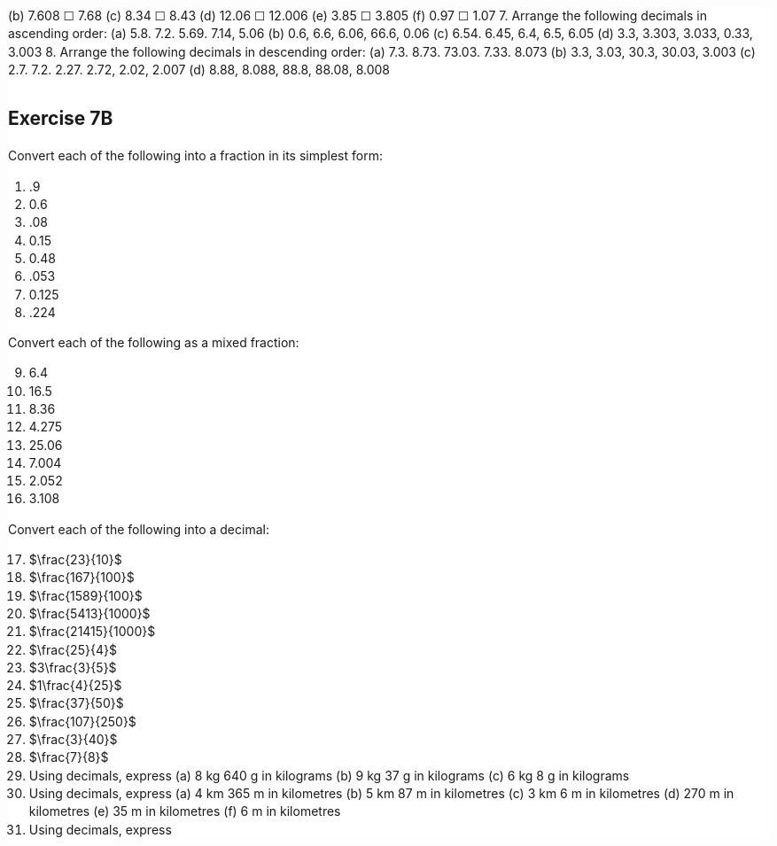    (b) 7.608 ☐ 7.68
   (c) 8.34 ☐ 8.43
   (d) 12.06 ☐ 12.006
   (e) 3.85 ☐ 3.805
   (f) 0.97 ☐ 1.07
7. Arrange the following decimals in ascending order:
   (a) 5.8. 7.2. 5.69. 7.14, 5.06
   (b) 0.6, 6.6, 6.06, 66.6, 0.06
   (c) 6.54. 6.45, 6.4, 6.5, 6.05
   (d) 3.3, 3.303, 3.033, 0.33, 3.003
8. Arrange the following decimals in descending order:
   (a) 7.3. 8.73. 73.03. 7.33. 8.073
   (b) 3.3, 3.03, 30.3, 30.03, 3.003
   (c) 2.7. 7.2. 2.27. 2.72, 2.02, 2.007
   (d) 8.88, 8.088, 88.8, 88.08, 8.008

## Exercise 7B

Convert each of the following into a fraction in its simplest form:

1. .9
2. 0.6
3. .08
4. 0.15
5. 0.48
6. .053
7. 0.125
8. .224

Convert each of the following as a mixed fraction:

9. 6.4
10. 16.5
11. 8.36
12. 4.275
13. 25.06
14. 7.004
15. 2.052
16. 3.108

Convert each of the following into a decimal:

17. $\frac{23}{10}$
18. $\frac{167}{100}$
19. $\frac{1589}{100}$
20. $\frac{5413}{1000}$
21. $\frac{21415}{1000}$
22. $\frac{25}{4}$
23. $3\frac{3}{5}$
24. $1\frac{4}{25}$
25. $\frac{37}{50}$
26. $\frac{107}{250}$
27. $\frac{3}{40}$
28. $\frac{7}{8}$
29. Using decimals, express
    (a) 8 kg 640 g in kilograms
    (b) 9 kg 37 g in kilograms
    (c) 6 kg 8 g in kilograms
30. Using decimals, express
    (a) 4 km 365 m in kilometres
    (b) 5 km 87 m in kilometres
    (c) 3 km 6 m in kilometres
    (d) 270 m in kilometres
    (e) 35 m in kilometres
    (f) 6 m in kilometres
31. Using decimals, express
